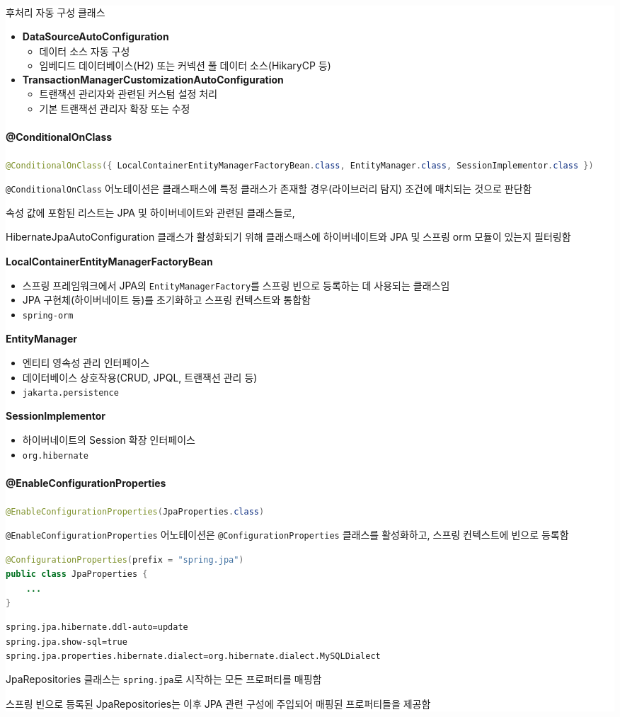 후처리 자동 구성 클래스
- **DataSourceAutoConfiguration**
    - 데이터 소스 자동 구성
    - 임베디드 데이터베이스(H2) 또는 커넥션 풀 데이터 소스(HikaryCP 등)
- **TransactionManagerCustomizationAutoConfiguration**
    - 트랜잭션 관리자와 관련된 커스텀 설정 처리
    - 기본 트랜잭션 관리자 확장 또는 수정

#### @ConditionalOnClass

```java
@ConditionalOnClass({ LocalContainerEntityManagerFactoryBean.class, EntityManager.class, SessionImplementor.class })
```

`@ConditionalOnClass` 어노테이션은 클래스패스에 특정 클래스가 존재할 경우(라이브러리 탐지) 조건에 매치되는 것으로 판단함

속성 값에 포함된 리스트는 JPA 및 하이버네이트와 관련된 클래스들로, 

HibernateJpaAutoConfiguration 클래스가 활성화되기 위해 클래스패스에 하이버네이트와 JPA 및 스프링 orm 모듈이 있는지 필터링함

**LocalContainerEntityManagerFactoryBean**
- 스프링 프레임워크에서 JPA의 `EntityManagerFactory`를 스프링 빈으로 등록하는 데 사용되는 클래스임
- JPA 구현체(하이버네이트 등)를 초기화하고 스프링 컨텍스트와 통합함
- `spring-orm`

**EntityManager**
- 엔티티 영속성 관리 인터페이스
- 데이터베이스 상호작용(CRUD, JPQL, 트랜잭션 관리 등)
- `jakarta.persistence`

**SessionImplementor**
- 하이버네이트의 Session 확장 인터페이스
- `org.hibernate`

#### @EnableConfigurationProperties

```java
@EnableConfigurationProperties(JpaProperties.class)
```

`@EnableConfigurationProperties` 어노테이션은 `@ConfigurationProperties` 클래스를 활성화하고, 스프링 컨텍스트에 빈으로 등록함

```java
@ConfigurationProperties(prefix = "spring.jpa")
public class JpaProperties {
    ...
}
```

```properties
spring.jpa.hibernate.ddl-auto=update
spring.jpa.show-sql=true
spring.jpa.properties.hibernate.dialect=org.hibernate.dialect.MySQLDialect
```

JpaRepositories 클래스는 `spring.jpa`로 시작하는 모든 프로퍼티를 매핑함

스프링 빈으로 등록된 JpaRepositories는 이후 JPA 관련 구성에 주입되어 매핑된 프로퍼티들을 제공함
